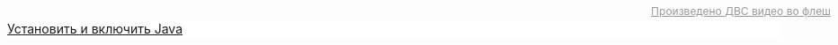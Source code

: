   <link href="dvs/dvs_common_style.css" type="text/css" rel="stylesheet" />
  <script src="dvs/ButtonClassicSkinPlay.js" type="text/javascript"></script>
  <script src="dvs/ClassicSkinPlay.js" type="text/javascript"></script>
  <script src="dvs/ClassicNeoSkinPlay.js" type="text/javascript"></script>
  <script src="dvs/LineSkinPlay.js" type="text/javascript"></script>
  <script src="dvs/LineSimpleSkinPlay.js" type="text/javascript"></script>
  
  <script src="dvs/dvs_settings.js" type="text/javascript"></script>
  <script src="dvs/DragObject.js" type="text/javascript"></script>
  <script src="dvs/dragMaster.js" type="text/javascript"></script>
  <script src="dvs/helpers.js" type="text/javascript"></script>
  <script src="dvs/dvsplayer.js" type="text/javascript"></script>
  <div id="dvsPlayer">
  <video>
  <source src="video/Animation228.mp4" type="video/mp4; codecs="avc1.42E01E, mp4a.40.2"">
  <source src="video/Animation228.ogv" type="video/ogg; codecs="theora, vorbis"">
  Этот браузер не поддерживает видео в формате HTML5
  </video>
  <noscript><a rel="nofollow" href="http://www.java.com">Установить и включить Java</a></noscript>
  <a style="position:absolute; top:5px; right:20px; color:#999999; font-size:12px;" href="http://www.dvdvideosoft.com">Произведено ДВС видео во флеш</a>
  </div>
  <script type="text/javascript">
  dvsPlayer ВАР = новый DVS_html5player();
  ВАР кожи = новый LineSimpleSkinPlay();
  ВАР ул = новый dvsplay_settings();
  пгт.свойства AutoSize=истина;
  
  dvsPlayer.Скин = скин;
  dvsPlayer.настройки=
  настройка; dvsPlayer.Видеотитл="Анимация 228.ogv";
  dvsPlayer.Инициализация('dvsPlayer');
  dvsPlayer.dvs_play_control.style.backgroundColor='#3D60A5';
  </скрипт>
      <video loop="loop"></video>
    </body> 




  </BODY>

